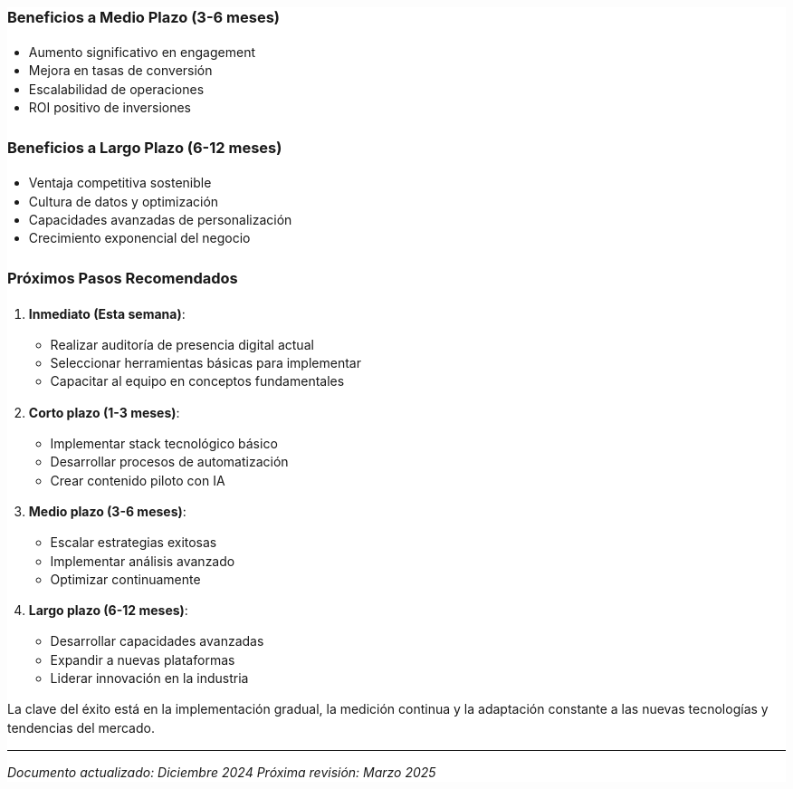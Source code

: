 
### Beneficios a Medio Plazo (3-6 meses)
- Aumento significativo en engagement
- Mejora en tasas de conversión
- Escalabilidad de operaciones
- ROI positivo de inversiones


### Beneficios a Largo Plazo (6-12 meses)
- Ventaja competitiva sostenible
- Cultura de datos y optimización
- Capacidades avanzadas de personalización
- Crecimiento exponencial del negocio


### Próximos Pasos Recomendados

1. **Inmediato (Esta semana)**:
   - Realizar auditoría de presencia digital actual
   - Seleccionar herramientas básicas para implementar
   - Capacitar al equipo en conceptos fundamentales

2. **Corto plazo (1-3 meses)**:
   - Implementar stack tecnológico básico
   - Desarrollar procesos de automatización
   - Crear contenido piloto con IA

3. **Medio plazo (3-6 meses)**:
   - Escalar estrategias exitosas
   - Implementar análisis avanzado
   - Optimizar continuamente

4. **Largo plazo (6-12 meses)**:
   - Desarrollar capacidades avanzadas
   - Expandir a nuevas plataformas
   - Liderar innovación en la industria

La clave del éxito está en la implementación gradual, la medición continua y la adaptación constante a las nuevas tecnologías y tendencias del mercado.

---

*Documento actualizado: Diciembre 2024*
*Próxima revisión: Marzo 2025*


